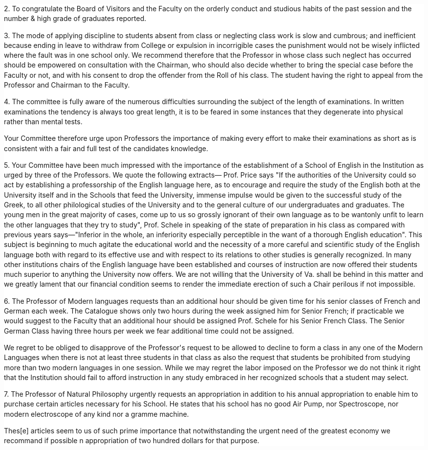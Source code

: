 2\. To congratulate the Board of Visitors and the Faculty on the orderly conduct and studious habits of the past session and the number & high grade of graduates reported.

3\. The mode of applying discipline to students absent from class or neglecting class work is slow and cumbrous; and inefficient because ending in leave to withdraw from College or expulsion in incorrigible cases the punishment would not be wisely inflicted where the fault was in one school only. We recommend therefore that the Professor in whose class such neglect has occurred should be empowered on consultation with the Chairman, who should also decide whether to bring the special case before the Faculty or not, and with his consent to drop the offender from the Roll of his class. The student having the right to appeal from the Professor and Chairman to the Faculty.

4\. The committee is fully aware of the numerous difficulties surrounding the subject of the length of examinations. In written examinations the tendency is always too great length, it is to be feared in some instances that they degenerate into physical rather than mental tests.

Your Committee therefore urge upon Professors the importance of making every effort to make their examinations as short as is consistent with a fair and full test of the candidates knowledge.

5\. Your Committee have been much impressed with the importance of the establishment of a School of English in the Institution as urged by three of the Professors. We quote the following extracts— Prof. Price says "If the authorities of the University could so act by establishing a professorship of the English language here, as to encourage and require the study of the English both at the University itself and in the Schools that feed the University, immense impulse would be given to the successful study of the Greek, to all other philological studies of the University and to the general culture of our undergraduates and graduates. The young men in the great majority of cases, come up to us so grossly ignorant of their own language as to be wantonly unfit to learn the other languages that they try to study", Prof. Schele in speaking of the state of preparation in his class as compared with previous years says—"Inferior in the whole, an inferiority especially perceptible in the want of a thorough English education". This subject is beginning to much agitate the educational world and the necessity of a more careful and scientific study of the English language both with regard to its effective use and with respect to its relations to other studies is generally recognized. In many other institutions chairs of the English language have been established and courses of instruction are now offered their students much superior to anything the University now offers. We are not willing that the University of Va. shall be behind in this matter and we greatly lament that our financial condition seems to render the immediate erection of such a Chair perilous if not impossible.

6\. The Professor of Modern languages requests than an additional hour should be given time for his senior classes of French and German each week. The Catalogue shows only two hours during the week assigned him for Senior French; if practicable we would suggest to the Faculty that an additional hour should be assigned Prof. Schele for his Senior French Class. The Senior German Class having three hours per week we fear additional time could not be assigned.

We regret to be obliged to disapprove of the Professor's request to be allowed to decline to form a class in any one of the Modern Languages when there is not at least three students in that class as also the request that students be prohibited from studying more than two modern languages in one session. While we may regret the labor imposed on the Professor we do not think it right that the Institution should fail to afford instruction in any study embraced in her recognized schools that a student may select.

7\. The Professor of Natural Philosophy urgently requests an appropriation in addition to his annual appropriation to enable him to purchase certain articles necessary for his School. He states that his school has no good Air Pump, nor Spectroscope, nor modern electroscope of any kind nor a gramme machine.

Thes\[e\] articles seem to us of such prime importance that notwithstanding the urgent need of the greatest economy we recommand if possible n appropriation of two hundred dollars for that purpose.
